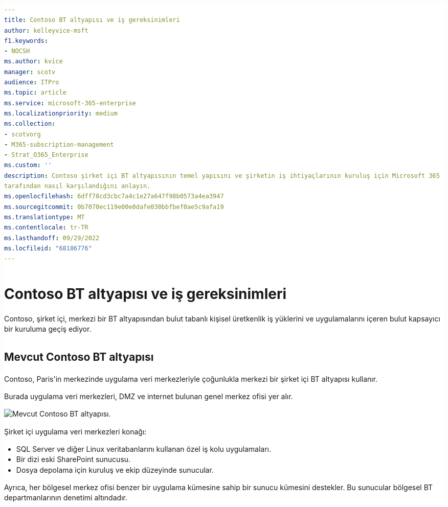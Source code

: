 ```yaml
---
title: Contoso BT altyapısı ve iş gereksinimleri
author: kelleyvice-msft
f1.keywords:
- NOCSH
ms.author: kvice
manager: scotv
audience: ITPro
ms.topic: article
ms.service: microsoft-365-enterprise
ms.localizationpriority: medium
ms.collection:
- scotvorg
- M365-subscription-management
- Strat_O365_Enterprise
ms.custom: ''
description: Contoso şirket içi BT altyapısının temel yapısını ve şirketin iş ihtiyaçlarının kuruluş için Microsoft 365 tarafından nasıl karşılandığını anlayın.
ms.openlocfilehash: 6dff78cd3cbc7a4c1e27a647f98b0573a4ea3947
ms.sourcegitcommit: 0b7070ec119e00e0dafe030bbfbef0ae5c9afa19
ms.translationtype: MT
ms.contentlocale: tr-TR
ms.lasthandoff: 09/29/2022
ms.locfileid: "68186776"
---
```

# <a name="contoso-it-infrastructure-and-business-needs"></a>Contoso BT altyapısı ve iş gereksinimleri

Contoso, şirket içi, merkezi bir BT altyapısından bulut tabanlı kişisel üretkenlik iş yüklerini ve uygulamalarını içeren bulut kapsayıcı bir kuruluma geçiş ediyor.

## <a name="existing-contoso-it-infrastructure"></a>Mevcut Contoso BT altyapısı

Contoso, Paris'in merkezinde uygulama veri merkezleriyle çoğunlukla merkezi bir şirket içi BT altyapısı kullanır.

Burada uygulama veri merkezleri, DMZ ve internet bulunan genel merkez ofisi yer alır.

![Mevcut Contoso BT altyapısı.](../media/contoso-infra-needs/contoso-infra-needs-fig1.png)

Şirket içi uygulama veri merkezleri konağı: 

- SQL Server ve diğer Linux veritabanlarını kullanan özel iş kolu uygulamaları.
- Bir dizi eski SharePoint sunucusu.
- Dosya depolama için kuruluş ve ekip düzeyinde sunucular.

Ayrıca, her bölgesel merkez ofisi benzer bir uygulama kümesine sahip bir sunucu kümesini destekler. Bu sunucular bölgesel BT departmanlarının denetimi altındadır.
